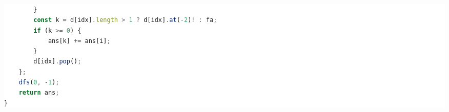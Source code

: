 ```ts
        }
        const k = d[idx].length > 1 ? d[idx].at(-2)! : fa;
        if (k >= 0) {
            ans[k] += ans[i];
        }
        d[idx].pop();
    };
    dfs(0, -1);
    return ans;
}
```






